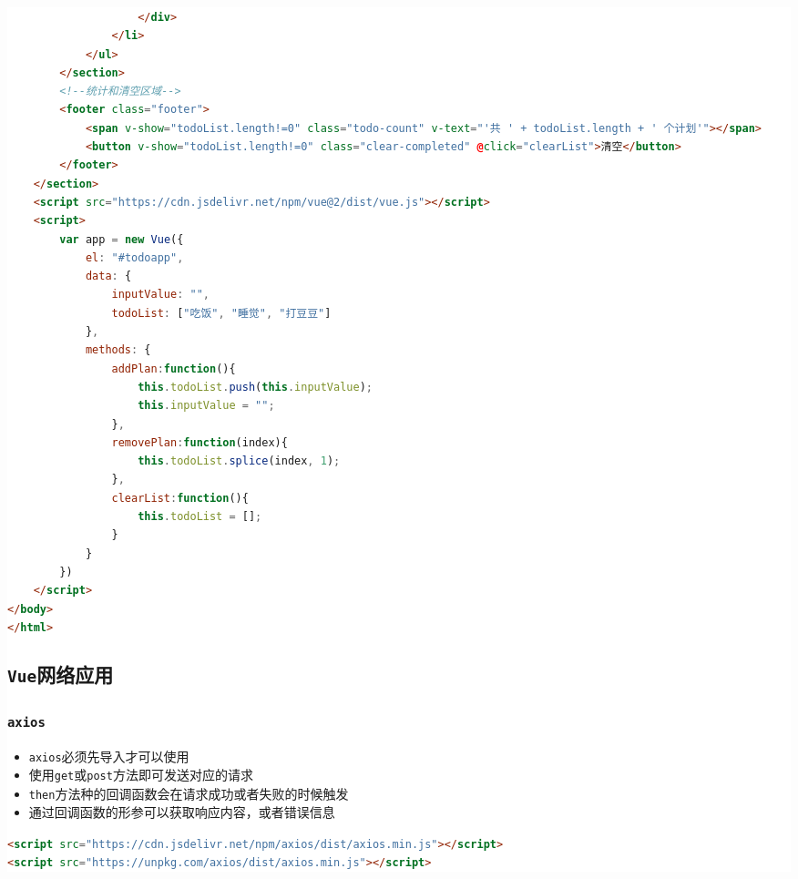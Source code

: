 ```html
                    </div>
                </li>
            </ul>
        </section>
        <!--统计和清空区域-->
        <footer class="footer">
            <span v-show="todoList.length!=0" class="todo-count" v-text="'共 ' + todoList.length + ' 个计划'"></span>
            <button v-show="todoList.length!=0" class="clear-completed" @click="clearList">清空</button>
        </footer>
    </section>
    <script src="https://cdn.jsdelivr.net/npm/vue@2/dist/vue.js"></script>
    <script>
        var app = new Vue({
            el: "#todoapp",
            data: {
                inputValue: "",
                todoList: ["吃饭", "睡觉", "打豆豆"]
            },
            methods: {
                addPlan:function(){
                    this.todoList.push(this.inputValue);
                    this.inputValue = "";
                },
                removePlan:function(index){
                    this.todoList.splice(index, 1);
                },
                clearList:function(){
                    this.todoList = [];
                }
            }
        })
    </script>
</body>
</html>
```

## `Vue`网络应用

### `axios`

- `axios`必须先导入才可以使用
- 使用`get`或`post`方法即可发送对应的请求
- `then`方法种的回调函数会在请求成功或者失败的时候触发
- 通过回调函数的形参可以获取响应内容，或者错误信息

```html
<script src="https://cdn.jsdelivr.net/npm/axios/dist/axios.min.js"></script>
<script src="https://unpkg.com/axios/dist/axios.min.js"></script>
```
